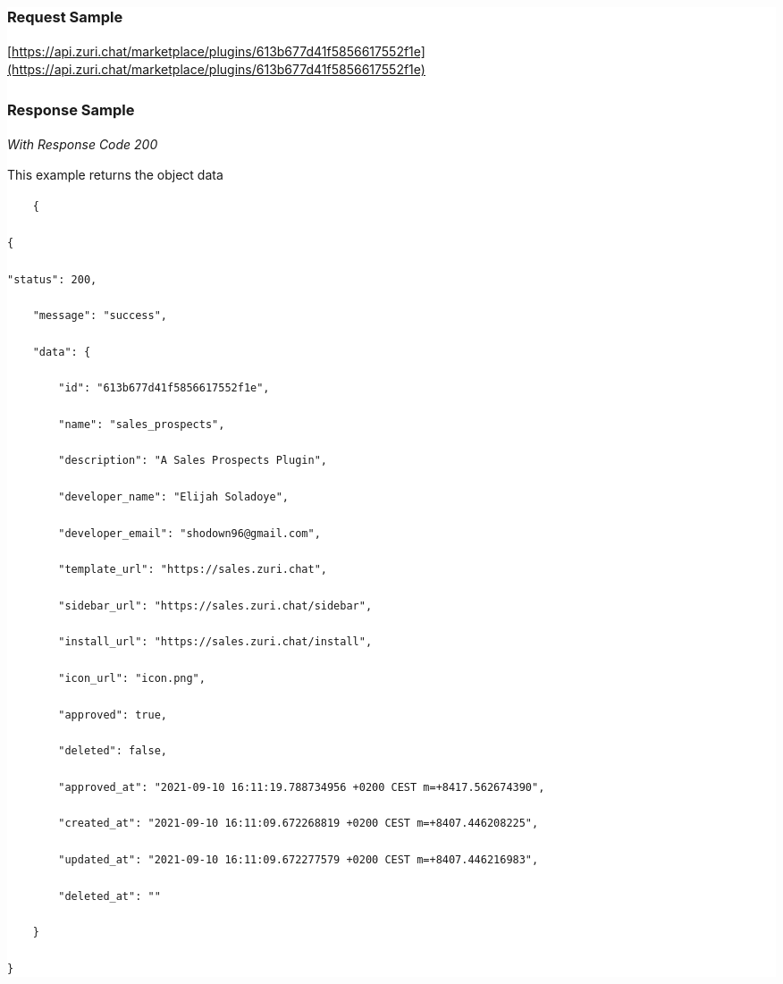 
### **Request Sample**

[https://api.zuri.chat/marketplace/plugins/613b677d41f5856617552f1e](https://api.zuri.chat/marketplace/plugins/613b677d41f5856617552f1e)


### **Response Sample**

_With Response Code 200_

This example returns the  object data

```
    {

{    

"status": 200,

    "message": "success",

    "data": {

        "id": "613b677d41f5856617552f1e",

        "name": "sales_prospects",

        "description": "A Sales Prospects Plugin",

        "developer_name": "Elijah Soladoye",

        "developer_email": "shodown96@gmail.com",

        "template_url": "https://sales.zuri.chat",

        "sidebar_url": "https://sales.zuri.chat/sidebar",

        "install_url": "https://sales.zuri.chat/install",

        "icon_url": "icon.png",

        "approved": true,

        "deleted": false,

        "approved_at": "2021-09-10 16:11:19.788734956 +0200 CEST m=+8417.562674390",

        "created_at": "2021-09-10 16:11:09.672268819 +0200 CEST m=+8407.446208225",

        "updated_at": "2021-09-10 16:11:09.672277579 +0200 CEST m=+8407.446216983",

        "deleted_at": ""

    }

}
```
